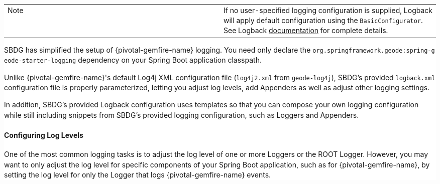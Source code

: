 <div class="admonitionblock note">

<table>
<colgroup>
<col style="width: 50%" />
<col style="width: 50%" />
</colgroup>
<tbody>
<tr class="odd">
<td class="icon"><div class="title">
Note
</div></td>
<td class="content">If no user-specified logging configuration is
supplied, Logback will apply default configuration using the
<code>BasicConfigurator</code>. See Logback <a
href="https://logback.qos.ch/manual/configuration.html#auto_configuration">documentation</a>
for complete details.</td>
</tr>
</tbody>
</table>

</div>

<div class="paragraph">

SBDG has simplified the setup of {pivotal-gemfire-name} logging. You
need only declare the
`org.springframework.geode:spring-geode-starter-logging` dependency on
your Spring Boot application classpath.

</div>

<div class="paragraph">

Unlike {pivotal-gemfire-name}'s default Log4j XML configuration file
(`log4j2.xml` from `geode-log4j`), SBDG’s provided `logback.xml`
configuration file is properly parameterized, letting you adjust log
levels, add Appenders as well as adjust other logging settings.

</div>

<div class="paragraph">

In addition, SBDG’s provided Logback configuration uses templates so
that you can compose your own logging configuration while still
including snippets from SBDG’s provided logging configuration, such as
Loggers and Appenders.

</div>

<div class="sect3">

#### Configuring Log Levels

<div class="paragraph">

One of the most common logging tasks is to adjust the log level of one
or more Loggers or the ROOT Logger. However, you may want to only adjust
the log level for specific components of your Spring Boot application,
such as for {pivotal-gemfire-name}, by setting the log level for only
the Logger that logs {pivotal-gemfire-name} events.
